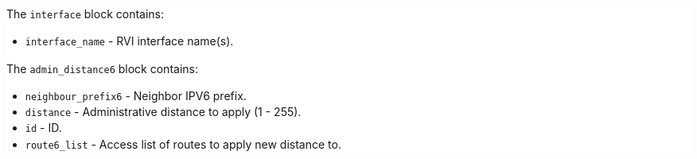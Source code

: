 The `interface` block contains:

* `interface_name` - RVI interface name(s).

The `admin_distance6` block contains:

* `neighbour_prefix6` - Neighbor IPV6 prefix.
* `distance` - Administrative distance to apply (1 - 255).
* `id` - ID.
* `route6_list` - Access list of routes to apply new distance to.

